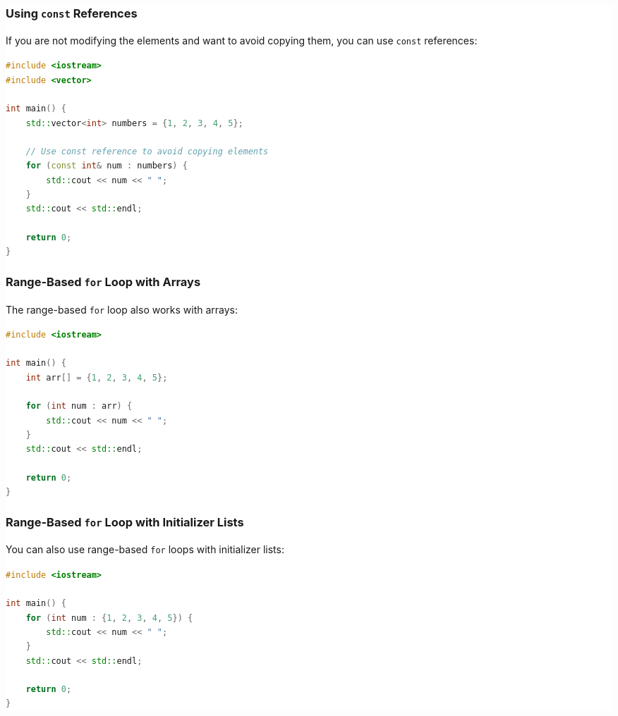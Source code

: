 ### Using `const` References

If you are not modifying the elements and want to avoid copying them, you can use `const` references:

```c++
#include <iostream>
#include <vector>

int main() {
    std::vector<int> numbers = {1, 2, 3, 4, 5};

    // Use const reference to avoid copying elements
    for (const int& num : numbers) {
        std::cout << num << " ";
    }
    std::cout << std::endl;

    return 0;
}
```

### Range-Based `for` Loop with Arrays

The range-based `for` loop also works with arrays:

```c++
#include <iostream>

int main() {
    int arr[] = {1, 2, 3, 4, 5};

    for (int num : arr) {
        std::cout << num << " ";
    }
    std::cout << std::endl;

    return 0;
}
```

### Range-Based `for` Loop with Initializer Lists

You can also use range-based `for` loops with initializer lists:

```c++
#include <iostream>

int main() {
    for (int num : {1, 2, 3, 4, 5}) {
        std::cout << num << " ";
    }
    std::cout << std::endl;

    return 0;
}
```
